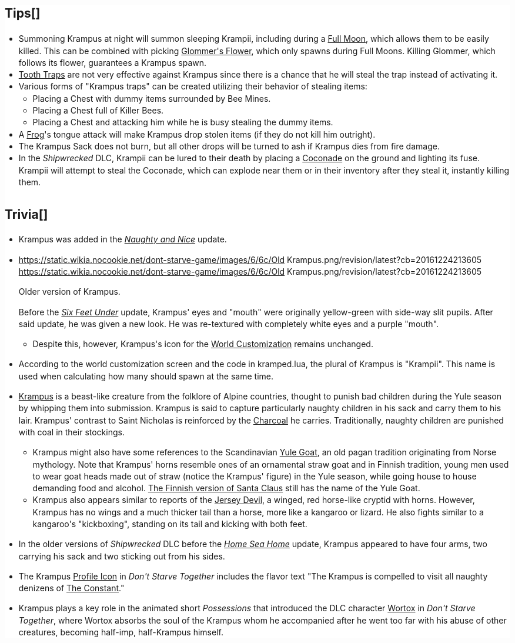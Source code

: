 ## Tips[]

* Summoning Krampus at night will summon sleeping Krampii, including during a [Full Moon](/wiki/Full_Moon "Full Moon"), which allows them to be easily killed. This can be combined with picking [Glommer's Flower](/wiki/Glommer%27s_Flower "Glommer's Flower"), which only spawns during Full Moons. Killing Glommer, which follows its flower, guarantees a Krampus spawn.
* [Tooth Traps](/wiki/Tooth_Trap "Tooth Trap") are not very effective against Krampus since there is a chance that he will steal the trap instead of activating it.
* Various forms of "Krampus traps" can be created utilizing their behavior of stealing items:
  + Placing a Chest with dummy items surrounded by Bee Mines.
  + Placing a Chest full of Killer Bees.
  + Placing a Chest and attacking him while he is busy stealing the dummy items.
* A [Frog](/wiki/Frog "Frog")'s tongue attack will make Krampus drop stolen items (if they do not kill him outright).
* The Krampus Sack does not burn, but all other drops will be turned to ash if Krampus dies from fire damage.
* In the *Shipwrecked* DLC, Krampii can be lured to their death by placing a [Coconade](/wiki/Coconade "Coconade") on the ground and lighting its fuse. Krampii will attempt to steal the Coconade, which can explode near them or in their inventory after they steal it, instantly killing them.

## Trivia[]

* Krampus was added in the *[Naughty and Nice](/wiki/Version_History#December_11.2C_2012_.E2.80.93_Naughty_and_Nice.5B14.5D.5B15.5D "Version History")* update.
* https://static.wikia.nocookie.net/dont-starve-game/images/6/6c/Old Krampus.png/revision/latest?cb=20161224213605 https://static.wikia.nocookie.net/dont-starve-game/images/6/6c/Old Krampus.png/revision/latest?cb=20161224213605 

  Older version of Krampus.

   Before the *[Six Feet Under](/wiki/New_Features#October_1.2C_2013_-_Six_Feet_Under "New Features")* update, Krampus' eyes and "mouth" were originally yellow-green with side-way slit pupils. After said update, he was given a new look. He was re-textured with completely white eyes and a purple "mouth".
  + Despite this, however, Krampus's icon for the [World Customization](/wiki/World_Customization "World Customization") remains unchanged.
* According to the world customization screen and the code in kramped.lua, the plural of Krampus is "Krampii". This name is used when calculating how many should spawn at the same time.
* [Krampus](https://en.wikipedia.org/wiki/Krampus "wikipedia:Krampus") is a beast-like creature from the folklore of Alpine countries, thought to punish bad children during the Yule season by whipping them into submission. Krampus is said to capture particularly naughty children in his sack and carry them to his lair. Krampus' contrast to Saint Nicholas is reinforced by the [Charcoal](/wiki/Charcoal "Charcoal") he carries. Traditionally, naughty children are punished with coal in their stockings.
  + Krampus might also have some references to the Scandinavian [Yule Goat](https://en.wikipedia.org/wiki/Yule_Goat "wikipedia:Yule Goat"), an old pagan tradition originating from Norse mythology. Note that Krampus' horns resemble ones of an ornamental straw goat and in Finnish tradition, young men used to wear goat heads made out of straw (notice the Krampus' figure) in the Yule season, while going house to house demanding food and alcohol. [The Finnish version of Santa Claus](https://en.wikipedia.org/wiki/Joulupukki "wikipedia:Joulupukki") still has the name of the Yule Goat.
  + Krampus also appears similar to reports of the [Jersey Devil](https://en.wikipedia.org/wiki/Jersey_Devil "wikipedia:Jersey Devil"), a winged, red horse-like cryptid with horns. However, Krampus has no wings and a much thicker tail than a horse, more like a kangaroo or lizard. He also fights similar to a kangaroo's "kickboxing", standing on its tail and kicking with both feet.
* In the older versions of *Shipwrecked* DLC before the *[Home Sea Home](/wiki/Don%27t_Starve:_Shipwrecked#November_21st,_2017_-_Home_Sea_Home_Update "Don't Starve: Shipwrecked")* update, Krampus appeared to have four arms, two carrying his sack and two sticking out from his sides.
* The Krampus [Profile Icon](/wiki/Profile_Icons "Profile Icons") in *Don't Starve Together* includes the flavor text "The Krampus is compelled to visit all naughty denizens of [The Constant](/wiki/The_Constant "The Constant")."
* Krampus plays a key role in the animated short *Possessions* that introduced the DLC character [Wortox](/wiki/Wortox "Wortox") in *Don't Starve Together*, where Wortox absorbs the soul of the Krampus whom he accompanied after he went too far with his abuse of other creatures, becoming half-imp, half-Krampus himself.